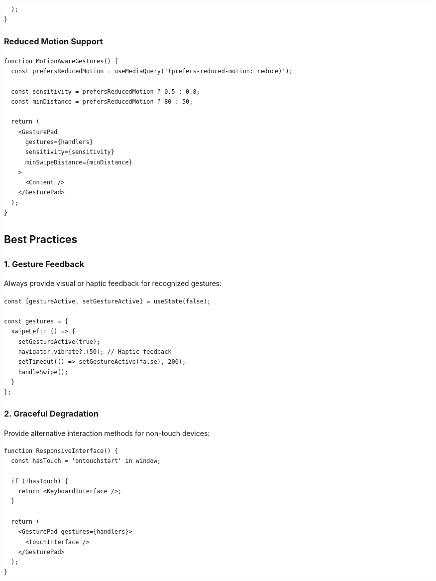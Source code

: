```tsx
  );
}
```

### Reduced Motion Support

```tsx
function MotionAwareGestures() {
  const prefersReducedMotion = useMediaQuery('(prefers-reduced-motion: reduce)');

  const sensitivity = prefersReducedMotion ? 0.5 : 0.8;
  const minDistance = prefersReducedMotion ? 80 : 50;

  return (
    <GesturePad
      gestures={handlers}
      sensitivity={sensitivity}
      minSwipeDistance={minDistance}
    >
      <Content />
    </GesturePad>
  );
}
```

## Best Practices

### 1. Gesture Feedback
Always provide visual or haptic feedback for recognized gestures:

```tsx
const [gestureActive, setGestureActive] = useState(false);

const gestures = {
  swipeLeft: () => {
    setGestureActive(true);
    navigator.vibrate?.(50); // Haptic feedback
    setTimeout(() => setGestureActive(false), 200);
    handleSwipe();
  }
};
```

### 2. Graceful Degradation
Provide alternative interaction methods for non-touch devices:

```tsx
function ResponsiveInterface() {
  const hasTouch = 'ontouchstart' in window;

  if (!hasTouch) {
    return <KeyboardInterface />;
  }

  return (
    <GesturePad gestures={handlers}>
      <TouchInterface />
    </GesturePad>
  );
}
```
